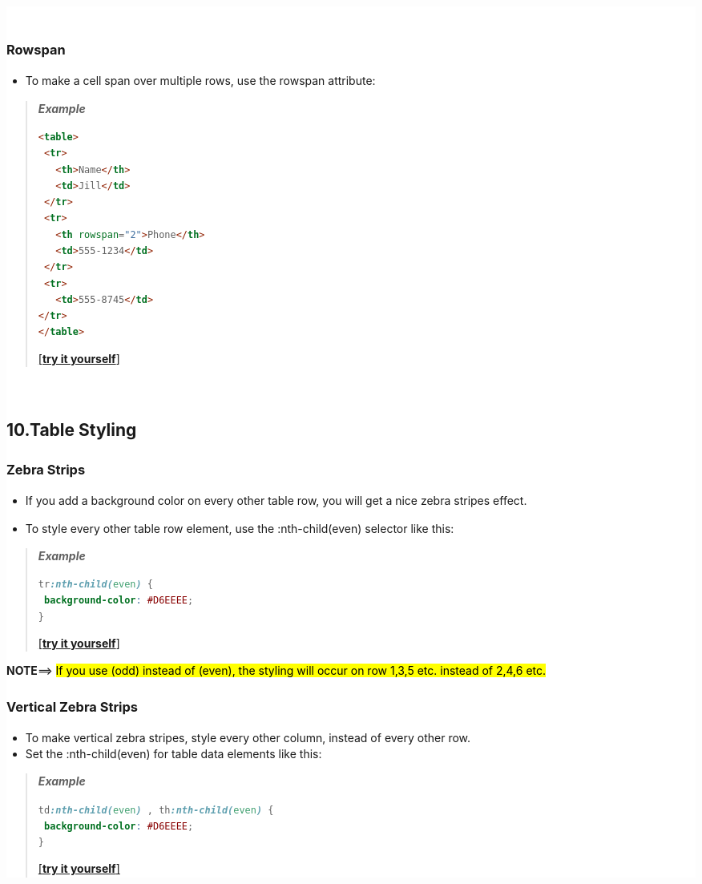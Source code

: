 &nbsp;

### Rowspan
- To make a cell span over multiple rows, use the rowspan attribute:
>***Example***
>```html
><table>
>  <tr>
>    <th>Name</th>
>    <td>Jill</td>
>  </tr>
>  <tr>
>    <th rowspan="2">Phone</th>
>    <td>555-1234</td>
>  </tr>
>  <tr>
>    <td>555-8745</td>
></tr>
></table>
>```
>[[**try it yourself**]](https://www.w3schools.com/html/tryit.asp?filename=tryhtml_table_rowspan2)

&nbsp;

## 10.Table Styling
 
 ### Zebra Strips
 - If you add a background color on every other table row, you will get a nice zebra stripes effect.

- To style every other table row element, use the :nth-child(even) selector like this:

>***Example***
>```css
>tr:nth-child(even) {
>  background-color: #D6EEEE;
>}
>```
>[[**try it yourself**]](https://www.w3schools.com/html/tryit.asp?filename=tryhtml_table_zebra)


**NOTE**==> <mark>If you use (odd) instead of (even), the styling will occur on row 1,3,5 etc. instead of 2,4,6 etc.</mark>
&nbsp;

### Vertical Zebra Strips
- To make vertical zebra stripes, style every other column, instead of every other row.
- Set the :nth-child(even) for table data elements like this:

>***Example***
>```css
> td:nth-child(even) , th:nth-child(even) {
>  background-color: #D6EEEE;
>}
>```
>[[**try it yourself**]](https://www.w3schools.com/html/tryit.asp?filename=tryhtml_table_zebra_vertical)
